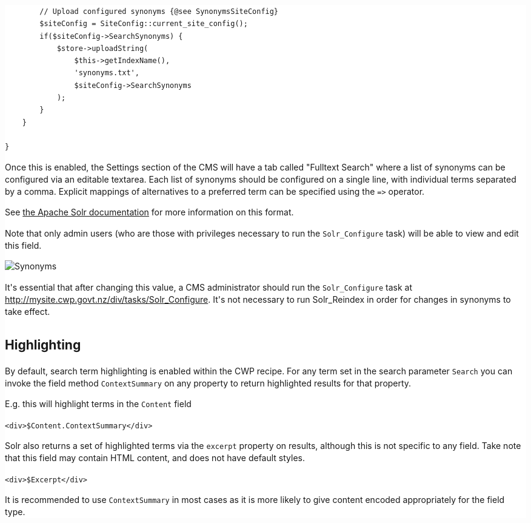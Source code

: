 			// Upload configured synonyms {@see SynonymsSiteConfig}
			$siteConfig = SiteConfig::current_site_config();
			if($siteConfig->SearchSynonyms) {
				$store->uploadString(
					$this->getIndexName(),
					'synonyms.txt',
					$siteConfig->SearchSynonyms
				);
			}
		}

	}


Once this is enabled, the Settings section of the CMS will have a tab called "Fulltext Search"
where a list of synonyms can be configured via an editable textarea. Each list of synonyms
should be configured on a single line, with individual terms separated by a comma. Explicit
mappings of alternatives to a preferred term can be specified using the `=>` operator.

See [the Apache Solr documentation](https://wiki.apache.org/solr/AnalyzersTokenizersTokenFilters#solr.SynonymFilterFactory)
for more information on this format.

Note that only admin users (who are those with privileges necessary to run the `Solr_Configure` task)
will be able to view and edit this field.

![Synonyms](/_images/synonyms.png)

It's essential that after changing this value, a CMS administrator should run the `Solr_Configure`
task at http://mysite.cwp.govt.nz/div/tasks/Solr_Configure. It's not necessary to run
Solr_Reindex in order for changes in synonyms to take effect.

## Highlighting

By default, search term highlighting is enabled within the CWP recipe. For any term set in the search parameter `Search`
you can invoke the field method `ContextSummary` on any property to return highlighted results for that property.

E.g. this will highlight terms in the `Content` field


	<div>$Content.ContextSummary</div>


Solr also returns a set of highlighted terms via the `excerpt` property on results, although this is not specific
to any field. Take note that this field may contain HTML content, and does not have default styles. 


	<div>$Excerpt</div>


It is recommended to use `ContextSummary` in most cases as it is more likely to give content encoded appropriately
for the field type.
